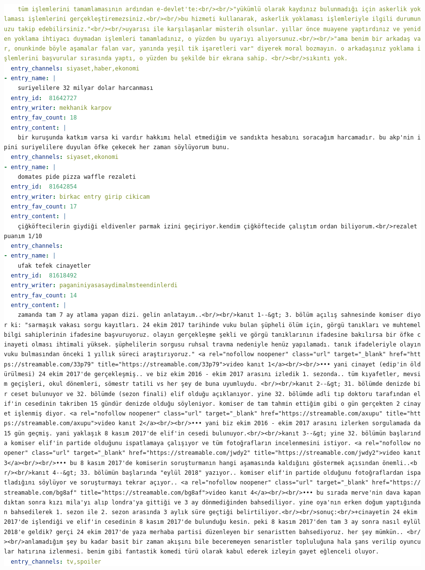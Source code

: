 ```yaml
    tüm işlemlerini tamamlamasının ardından e-devlet'te:<br/><br/>"yükümlü olarak kaydınız bulunmadığı için askerlik yoklaması işlemlerini gerçekleştiremezsiniz.<br/><br/>bu hizmeti kullanarak, askerlik yoklaması işlemleriyle ilgili durumunuzu takip edebilirsiniz."<br/><br/>uyarısı ile karşılaşanlar müsterih olsunlar. yıllar önce muayene yaptırdınız ve yeniden yoklama ihtiyacı duymadan işlemleri tamamladınız, o yüzden bu uyarıyı alıyorsunuz.<br/><br/>"ama benim bir arkadaş var, onunkinde böyle aşamalar falan var, yanında yeşil tik işaretleri var" diyerek moral bozmayın. o arkadaşınız yoklama işlemlerini başvurular sırasında yaptı, o yüzden bu şekilde bir ekrana sahip. <br/><br/>sıkıntı yok.
  entry_channels: siyaset,haber,ekonomi
- entry_name: |
    suriyelilere 32 milyar dolar harcanması
  entry_id:  81642727
  entry_writer: mekhanik karpov
  entry_fav_count: 18
  entry_content: |
    bir kuruşunda katkım varsa ki vardır hakkımı helal etmediğim ve sandıkta hesabını soracağım harcamadır. bu akp'nin ipini suriyelilere duyulan öfke çekecek her zaman söylüyorum bunu.
  entry_channels: siyaset,ekonomi
- entry_name: |
    domates pide pizza waffle rezaleti
  entry_id:  81642854
  entry_writer: birkac entry girip cikicam
  entry_fav_count: 17
  entry_content: |
    çiğköftecilerin giydiği eldivenler parmak izini geçiriyor.kendim çiğköftecide çalıştım ordan biliyorum.<br/>rezalet puanım 1/10
  entry_channels: 
- entry_name: |
    ufak tefek cinayetler
  entry_id:  81618492
  entry_writer: paganiniyasasaydimalmsteendinlerdi
  entry_fav_count: 14
  entry_content: |
    zamanda tam 7 ay atlama yapan dizi. gelin anlatayım..<br/><br/>kanıt 1--&gt; 3. bölüm açılış sahnesinde komiser diyor ki: "sarmaşık vakası sorgu kayıtları. 24 ekim 2017 tarihinde vuku bulan şüpheli ölüm için, görgü tanıkları ve muhtemel bilgi sahiplerinin ifadesine başvuruyoruz. olayın gerçekleşme şekli ve görgü tanıklarının ifadesine bakılırsa bir öfke cinayeti olması ihtimali yüksek. şüphelilerin sorgusu ruhsal travma nedeniyle henüz yapılamadı. tanık ifadeleriyle olayın vuku bulmasından önceki 1 yıllık süreci araştırıyoruz." <a rel="nofollow noopener" class="url" target="_blank" href="https://streamable.com/33p79" title="https://streamable.com/33p79">video kanıt 1</a><br/><br/>••• yani cinayet (edip'in öldürülmesi) 24 ekim 2017'de gerçekleşmiş.. ve biz ekim 2016 - ekim 2017 arasını izledik 1. sezonda.. tüm kıyafetler, mevsim geçişleri, okul dönemleri, sömestr tatili vs her şey de buna uyumluydu. <br/><br/>kanıt 2--&gt; 31. bölümde denizde bir ceset bulunuyor ve 32. bölümde (sezon finali) elif olduğu açıklanıyor. yine 32. bölümde adli tıp doktoru tarafından elif'in cesedinin takriben 15 gündür denizde olduğu söyleniyor. komiser de tam tahmin ettiğim gibi o gün gerçekten 2 cinayet işlenmiş diyor. <a rel="nofollow noopener" class="url" target="_blank" href="https://streamable.com/axupu" title="https://streamable.com/axupu">video kanıt 2</a><br/><br/>••• yani biz ekim 2016 - ekim 2017 arasını izlerken sorgulamada da 15 gün geçmiş. yani yaklaşık 8 kasım 2017'de elif'in cesedi bulunuyor.<br/><br/>kanıt 3--&gt; yine 32. bölümün başlarında komiser elif'in partide olduğunu ispatlamaya çalışıyor ve tüm fotoğrafların incelenmesini istiyor. <a rel="nofollow noopener" class="url" target="_blank" href="https://streamable.com/jwdy2" title="https://streamable.com/jwdy2">video kanıt 3</a><br/><br/>••• bu 8 kasım 2017'de komiserin soruşturmanın hangi aşamasında kaldığını göstermek açısından önemli..<br/><br/>kanıt 4--&gt; 33. bölümün başlarında "eylül 2018" yazıyor.. komiser elif'in partide olduğunu fotoğraflardan ispatladığını söylüyor ve soruşturmayı tekrar açıyor.. <a rel="nofollow noopener" class="url" target="_blank" href="https://streamable.com/bg8af" title="https://streamable.com/bg8af">video kanıt 4</a><br/><br/>••• bu sırada merve'nin dava kapandıktan sonra kızı mila'yı alıp londra'ya gittiği ve 3 ay dönmediğinden bahsediliyor. yine oya'nın erken doğum yaptığından bahsedilerek 1. sezon ile 2. sezon arasında 3 aylık süre geçtiği belirtiliyor.<br/><br/>sonuç:<br/>+cinayetin 24 ekim 2017'de işlendiği ve elif'in cesedinin 8 kasım 2017'de bulunduğu kesin. peki 8 kasım 2017'den tam 3 ay sonra nasıl eylül 2018'e geldik? gerçi 24 ekim 2017'de yaza merhaba partisi düzenleyen bir senaristten bahsediyoruz. her şey mümkün.. <br/><br/>anlamadığım şey bu kadar basit bir zaman akışını bile beceremeyen senaristler topluluğuna hala şans verilip oyuncular hatırına izlenmesi. benim gibi fantastik komedi türü olarak kabul ederek izleyin gayet eğlenceli oluyor.
  entry_channels: tv,spoiler
```